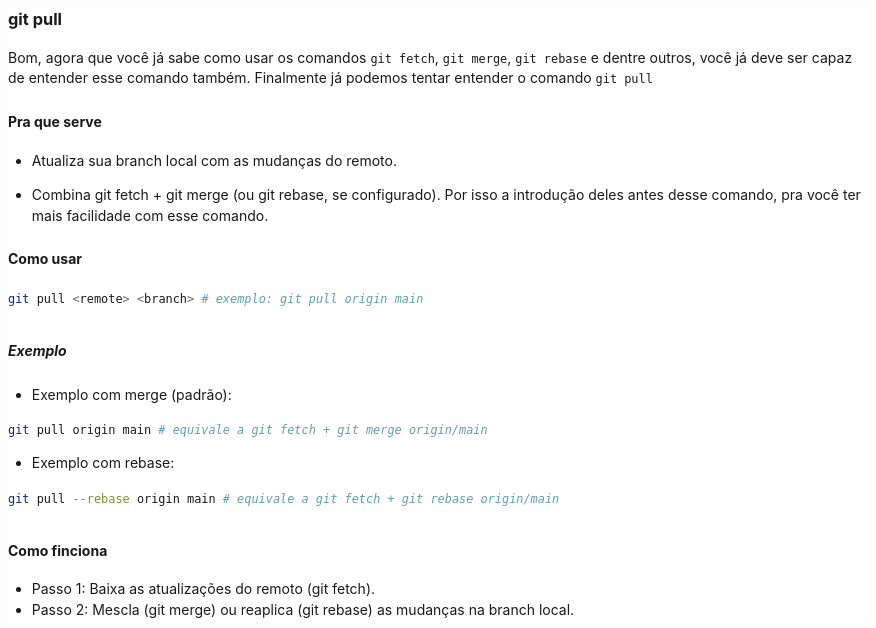 #### <h3>git pull</h3>

Bom, agora que você já sabe como usar os comandos `git fetch`, `git merge`, `git rebase` e dentre outros, você já deve ser capaz de entender esse comando também. Finalmente já podemos tentar entender o comando `git pull`

##### <h4>Pra que serve</h4>

- Atualiza sua branch local com as mudanças do remoto.

- Combina git fetch + git merge (ou git rebase, se configurado). Por isso a introdução deles antes desse comando, pra você ter mais facilidade com esse comando.

##### <h4>Como usar</h4>

```bash
git pull <remote> <branch> # exemplo: git pull origin main
```

###### <h5>Exemplo</h5>

- Exemplo com merge (padrão):
```bash
git pull origin main # equivale a git fetch + git merge origin/main
```

- Exemplo com rebase:
```bash
git pull --rebase origin main # equivale a git fetch + git rebase origin/main
```

###### <h4>Como finciona</h4>

- Passo 1: Baixa as atualizações do remoto (git fetch).
- Passo 2: Mescla (git merge) ou reaplica (git rebase) as mudanças na branch local.